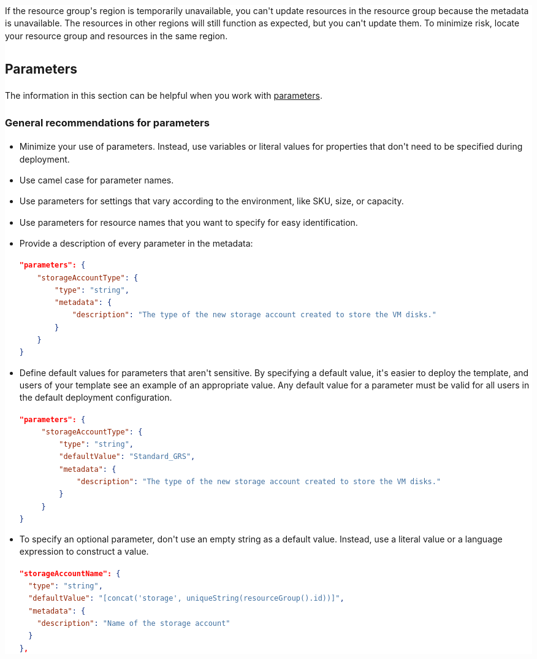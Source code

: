 If the resource group's region is temporarily unavailable, you can't update resources in the resource group because the metadata is unavailable. The resources in other regions will still function as expected, but you can't update them. To minimize risk, locate your resource group and resources in the same region.

## Parameters
The information in this section can be helpful when you work with [parameters](resource-group-authoring-templates.md#parameters).

### General recommendations for parameters

* Minimize your use of parameters. Instead, use variables or literal values for properties that don't need to be specified during deployment.

* Use camel case for parameter names.

* Use parameters for settings that vary according to the environment, like SKU, size, or capacity.

* Use parameters for resource names that you want to specify for easy identification.

* Provide a description of every parameter in the metadata:

   ```json
   "parameters": {
       "storageAccountType": {
           "type": "string",
           "metadata": {
               "description": "The type of the new storage account created to store the VM disks."
           }
       }
   }
   ```

* Define default values for parameters that aren't sensitive. By specifying a default value, it's easier to deploy the template, and users of your template see an example of an appropriate value. Any default value for a parameter must be valid for all users in the default deployment configuration. 
   
   ```json
   "parameters": {
        "storageAccountType": {
            "type": "string",
            "defaultValue": "Standard_GRS",
            "metadata": {
                "description": "The type of the new storage account created to store the VM disks."
            }
        }
   }
   ```

* To specify an optional parameter, don't use an empty string as a default value. Instead, use a literal value or a language expression to construct a value.

   ```json
   "storageAccountName": {
     "type": "string",
     "defaultValue": "[concat('storage', uniqueString(resourceGroup().id))]",
     "metadata": {
       "description": "Name of the storage account"
     }
   },
   ```
